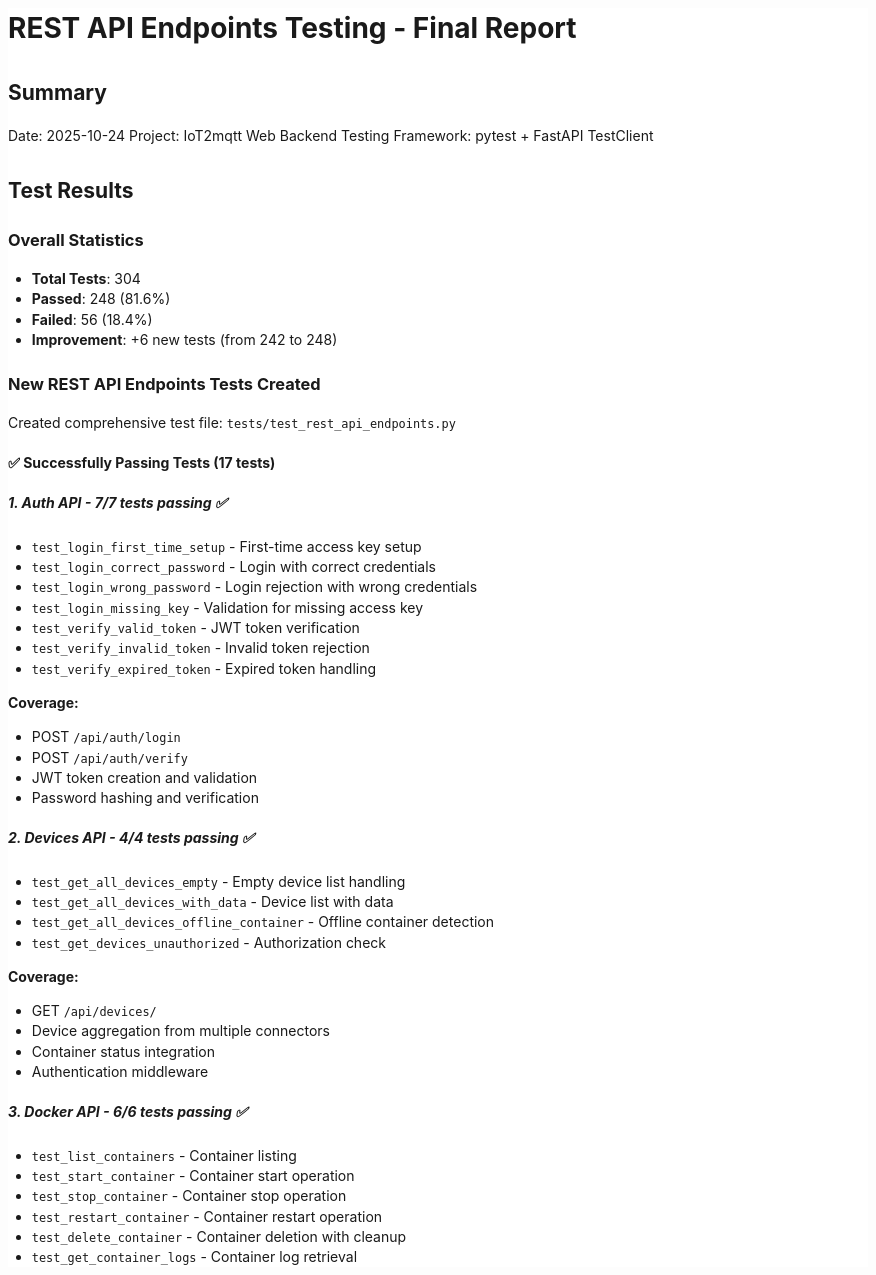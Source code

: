 # REST API Endpoints Testing - Final Report

## Summary
Date: 2025-10-24
Project: IoT2mqtt Web Backend
Testing Framework: pytest + FastAPI TestClient

## Test Results

### Overall Statistics
- **Total Tests**: 304
- **Passed**: 248 (81.6%)
- **Failed**: 56 (18.4%)
- **Improvement**: +6 new tests (from 242 to 248)

### New REST API Endpoints Tests Created

Created comprehensive test file: `tests/test_rest_api_endpoints.py`

#### ✅ **Successfully Passing Tests (17 tests)**

##### 1. **Auth API** - 7/7 tests passing ✅
- `test_login_first_time_setup` - First-time access key setup
- `test_login_correct_password` - Login with correct credentials
- `test_login_wrong_password` - Login rejection with wrong credentials
- `test_login_missing_key` - Validation for missing access key
- `test_verify_valid_token` - JWT token verification
- `test_verify_invalid_token` - Invalid token rejection
- `test_verify_expired_token` - Expired token handling

**Coverage:**
- POST `/api/auth/login`
- POST `/api/auth/verify`
- JWT token creation and validation
- Password hashing and verification

##### 2. **Devices API** - 4/4 tests passing ✅
- `test_get_all_devices_empty` - Empty device list handling
- `test_get_all_devices_with_data` - Device list with data
- `test_get_all_devices_offline_container` - Offline container detection
- `test_get_devices_unauthorized` - Authorization check

**Coverage:**
- GET `/api/devices/`
- Device aggregation from multiple connectors
- Container status integration
- Authentication middleware

##### 3. **Docker API** - 6/6 tests passing ✅
- `test_list_containers` - Container listing
- `test_start_container` - Container start operation
- `test_stop_container` - Container stop operation
- `test_restart_container` - Container restart operation
- `test_delete_container` - Container deletion with cleanup
- `test_get_container_logs` - Container log retrieval
